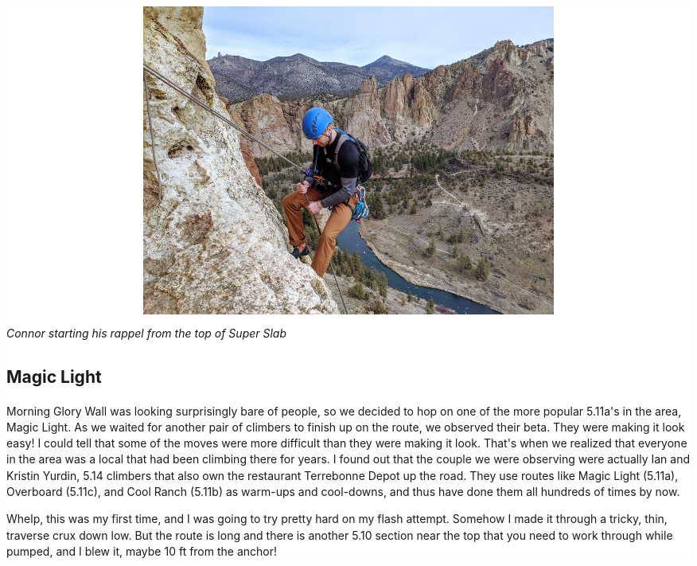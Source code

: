 <img style="display:block;margin-left:auto;margin-right:auto;max-width:60%;" src="/assets/images/smith-mar-20/07.jpg" />

_Connor starting his rappel from the top of Super Slab_

## Magic Light

Morning Glory Wall was looking surprisingly bare of people, so we decided to hop on one of the more popular 5.11a's in the area, Magic Light. As we waited for another pair of climbers to finish up on the route, we observed their beta. They were making it look easy! I could tell that some of the moves were more difficult than they were making it look. That's when we realized that everyone in the area was a local that had been climbing there for years. I found out that the couple we were observing were actually Ian and Kristin Yurdin, 5.14 climbers that also own the restaurant Terrebonne Depot up the road. They use routes like Magic Light (5.11a), Overboard (5.11c), and Cool Ranch (5.11b) as warm-ups and cool-downs, and thus have done them all hundreds of times by now. 

Whelp, this was my first time, and I was going to try pretty hard on my flash attempt. Somehow I made it through a tricky, thin, traverse crux down low. But the route is long and there is another 5.10 section near the top that you need to work through while pumped, and I blew it, maybe 10 ft from the anchor!
